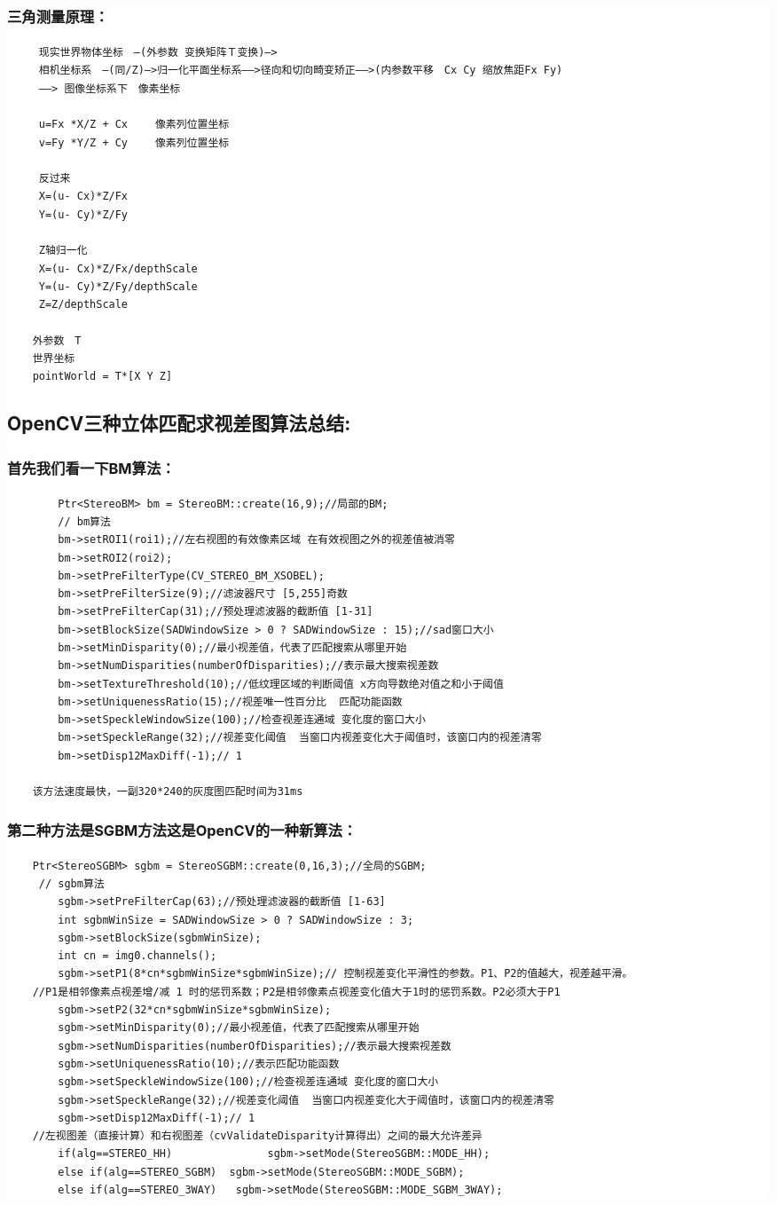 
### 三角测量原理：
         现实世界物体坐标　—(外参数 变换矩阵Ｔ变换)—>  
         相机坐标系　—(同/Z)—>归一化平面坐标系——>径向和切向畸变矫正——>(内参数平移　Cx Cy 缩放焦距Fx Fy)
         ——> 图像坐标系下　像素坐标
         
         u=Fx *X/Z + Cx 　　像素列位置坐标　
         v=Fy *Y/Z + Cy 　　像素列位置坐标　

         反过来
         X=(u- Cx)*Z/Fx
         Y=(u- Cy)*Z/Fy
         
         Z轴归一化
         X=(u- Cx)*Z/Fx/depthScale
         Y=(u- Cy)*Z/Fy/depthScale
         Z=Z/depthScale

        外参数　T
        世界坐标　
        pointWorld = T*[X Y Z]

##  OpenCV三种立体匹配求视差图算法总结:

### 首先我们看一下BM算法：
            Ptr<StereoBM> bm = StereoBM::create(16,9);//局部的BM;
            // bm算法
            bm->setROI1(roi1);//左右视图的有效像素区域 在有效视图之外的视差值被消零
            bm->setROI2(roi2);
            bm->setPreFilterType(CV_STEREO_BM_XSOBEL);
            bm->setPreFilterSize(9);//滤波器尺寸 [5,255]奇数
            bm->setPreFilterCap(31);//预处理滤波器的截断值 [1-31] 
            bm->setBlockSize(SADWindowSize > 0 ? SADWindowSize : 15);//sad窗口大小
            bm->setMinDisparity(0);//最小视差值，代表了匹配搜索从哪里开始
            bm->setNumDisparities(numberOfDisparities);//表示最大搜索视差数
            bm->setTextureThreshold(10);//低纹理区域的判断阈值 x方向导数绝对值之和小于阈值
            bm->setUniquenessRatio(15);//视差唯一性百分比  匹配功能函数
            bm->setSpeckleWindowSize(100);//检查视差连通域 变化度的窗口大小
            bm->setSpeckleRange(32);//视差变化阈值  当窗口内视差变化大于阈值时，该窗口内的视差清零
            bm->setDisp12MaxDiff(-1);// 1

        该方法速度最快，一副320*240的灰度图匹配时间为31ms 



### 第二种方法是SGBM方法这是OpenCV的一种新算法：
        Ptr<StereoSGBM> sgbm = StereoSGBM::create(0,16,3);//全局的SGBM;
         // sgbm算法
            sgbm->setPreFilterCap(63);//预处理滤波器的截断值 [1-63] 
            int sgbmWinSize = SADWindowSize > 0 ? SADWindowSize : 3;
            sgbm->setBlockSize(sgbmWinSize);
            int cn = img0.channels();
            sgbm->setP1(8*cn*sgbmWinSize*sgbmWinSize);// 控制视差变化平滑性的参数。P1、P2的值越大，视差越平滑。
        //P1是相邻像素点视差增/减 1 时的惩罚系数；P2是相邻像素点视差变化值大于1时的惩罚系数。P2必须大于P1
            sgbm->setP2(32*cn*sgbmWinSize*sgbmWinSize);
            sgbm->setMinDisparity(0);//最小视差值，代表了匹配搜索从哪里开始
            sgbm->setNumDisparities(numberOfDisparities);//表示最大搜索视差数
            sgbm->setUniquenessRatio(10);//表示匹配功能函数
            sgbm->setSpeckleWindowSize(100);//检查视差连通域 变化度的窗口大小
            sgbm->setSpeckleRange(32);//视差变化阈值  当窗口内视差变化大于阈值时，该窗口内的视差清零
            sgbm->setDisp12MaxDiff(-1);// 1
        //左视图差（直接计算）和右视图差（cvValidateDisparity计算得出）之间的最大允许差异
            if(alg==STEREO_HH)               sgbm->setMode(StereoSGBM::MODE_HH);
            else if(alg==STEREO_SGBM)  sgbm->setMode(StereoSGBM::MODE_SGBM);
            else if(alg==STEREO_3WAY)   sgbm->setMode(StereoSGBM::MODE_SGBM_3WAY);